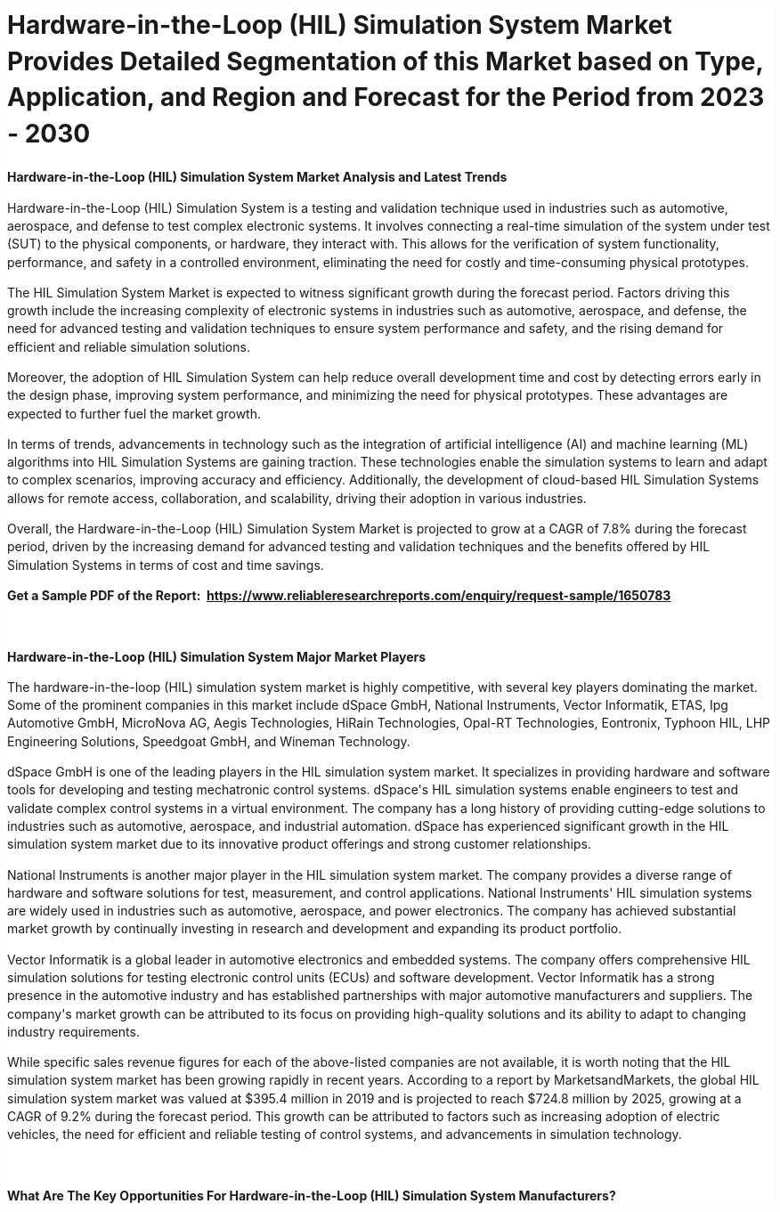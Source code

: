 <p><h1>Hardware-in-the-Loop (HIL) Simulation System Market Provides Detailed Segmentation of this Market based on Type, Application, and Region and Forecast for the Period from 2023 - 2030</h1></p><p><strong>Hardware-in-the-Loop (HIL) Simulation System Market Analysis and Latest Trends</strong></p>
<p><p>Hardware-in-the-Loop (HIL) Simulation System is a testing and validation technique used in industries such as automotive, aerospace, and defense to test complex electronic systems. It involves connecting a real-time simulation of the system under test (SUT) to the physical components, or hardware, they interact with. This allows for the verification of system functionality, performance, and safety in a controlled environment, eliminating the need for costly and time-consuming physical prototypes.</p><p>The HIL Simulation System Market is expected to witness significant growth during the forecast period. Factors driving this growth include the increasing complexity of electronic systems in industries such as automotive, aerospace, and defense, the need for advanced testing and validation techniques to ensure system performance and safety, and the rising demand for efficient and reliable simulation solutions.</p><p>Moreover, the adoption of HIL Simulation System can help reduce overall development time and cost by detecting errors early in the design phase, improving system performance, and minimizing the need for physical prototypes. These advantages are expected to further fuel the market growth.</p><p>In terms of trends, advancements in technology such as the integration of artificial intelligence (AI) and machine learning (ML) algorithms into HIL Simulation Systems are gaining traction. These technologies enable the simulation systems to learn and adapt to complex scenarios, improving accuracy and efficiency. Additionally, the development of cloud-based HIL Simulation Systems allows for remote access, collaboration, and scalability, driving their adoption in various industries.</p><p>Overall, the Hardware-in-the-Loop (HIL) Simulation System Market is projected to grow at a CAGR of 7.8% during the forecast period, driven by the increasing demand for advanced testing and validation techniques and the benefits offered by HIL Simulation Systems in terms of cost and time savings.</p></p>
<p><strong>Get a Sample PDF of the Report:&nbsp; <a href="https://www.reliableresearchreports.com/enquiry/request-sample/1650783">https://www.reliableresearchreports.com/enquiry/request-sample/1650783</a></strong></p>
<p>&nbsp;</p>
<p><strong>Hardware-in-the-Loop (HIL) Simulation System Major Market Players</strong></p>
<p><p>The hardware-in-the-loop (HIL) simulation system market is highly competitive, with several key players dominating the market. Some of the prominent companies in this market include dSpace GmbH, National Instruments, Vector Informatik, ETAS, Ipg Automotive GmbH, MicroNova AG, Aegis Technologies, HiRain Technologies, Opal-RT Technologies, Eontronix, Typhoon HIL, LHP Engineering Solutions, Speedgoat GmbH, and Wineman Technology.</p><p>dSpace GmbH is one of the leading players in the HIL simulation system market. It specializes in providing hardware and software tools for developing and testing mechatronic control systems. dSpace's HIL simulation systems enable engineers to test and validate complex control systems in a virtual environment. The company has a long history of providing cutting-edge solutions to industries such as automotive, aerospace, and industrial automation. dSpace has experienced significant growth in the HIL simulation system market due to its innovative product offerings and strong customer relationships.</p><p>National Instruments is another major player in the HIL simulation system market. The company provides a diverse range of hardware and software solutions for test, measurement, and control applications. National Instruments' HIL simulation systems are widely used in industries such as automotive, aerospace, and power electronics. The company has achieved substantial market growth by continually investing in research and development and expanding its product portfolio.</p><p>Vector Informatik is a global leader in automotive electronics and embedded systems. The company offers comprehensive HIL simulation solutions for testing electronic control units (ECUs) and software development. Vector Informatik has a strong presence in the automotive industry and has established partnerships with major automotive manufacturers and suppliers. The company's market growth can be attributed to its focus on providing high-quality solutions and its ability to adapt to changing industry requirements.</p><p>While specific sales revenue figures for each of the above-listed companies are not available, it is worth noting that the HIL simulation system market has been growing rapidly in recent years. According to a report by MarketsandMarkets, the global HIL simulation system market was valued at $395.4 million in 2019 and is projected to reach $724.8 million by 2025, growing at a CAGR of 9.2% during the forecast period. This growth can be attributed to factors such as increasing adoption of electric vehicles, the need for efficient and reliable testing of control systems, and advancements in simulation technology.</p></p>
<p>&nbsp;</p>
<p><strong>What Are The Key Opportunities For Hardware-in-the-Loop (HIL) Simulation System Manufacturers?</strong></p>